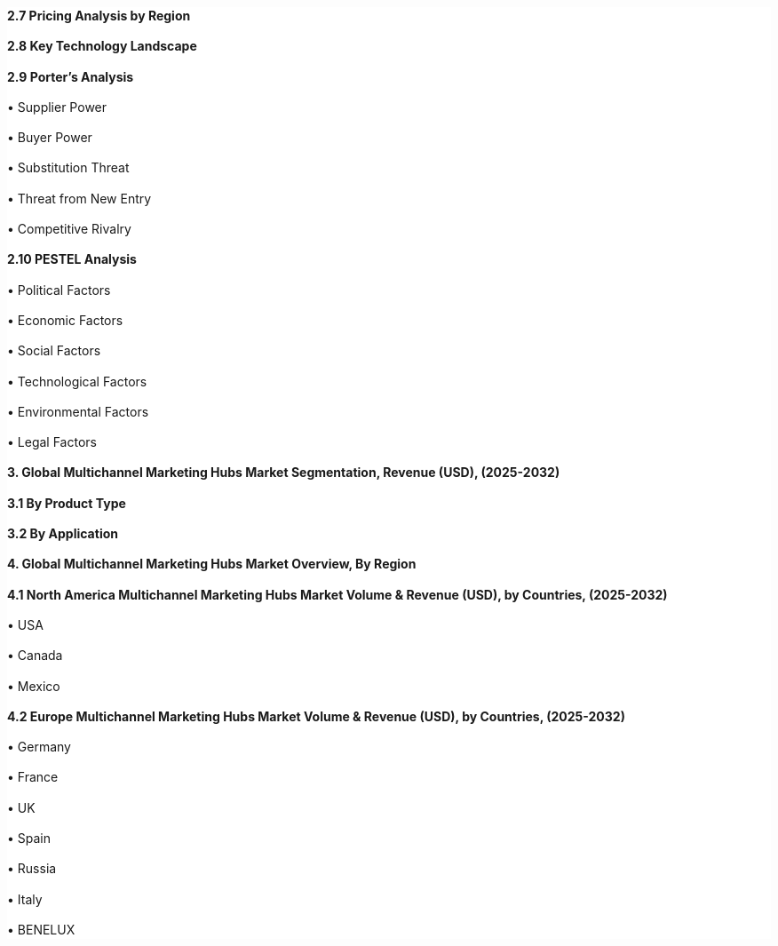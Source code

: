 <strong>2.7 Pricing Analysis by Region</strong>

<strong>2.8 Key Technology Landscape</strong>

<strong>2.9 Porter’s Analysis</strong>

• Supplier Power

• Buyer Power

• Substitution Threat

• Threat from New Entry

• Competitive Rivalry

<strong>2.10 PESTEL Analysis</strong>

• Political Factors

• Economic Factors

• Social Factors

• Technological Factors

• Environmental Factors

• Legal Factors

<strong>3. Global Multichannel Marketing Hubs Market Segmentation, Revenue (USD), (2025-2032)</strong>

<strong>3.1 By Product Type</strong>

<strong>3.2 By Application</strong>

<strong>4. Global Multichannel Marketing Hubs Market Overview, By Region</strong>

<strong>4.1 North America Multichannel Marketing Hubs Market Volume &amp; Revenue (USD), by Countries, (2025-2032)</strong>

• USA

• Canada

• Mexico

<strong>4.2 Europe Multichannel Marketing Hubs Market Volume &amp; Revenue (USD), by Countries, (2025-2032)</strong>

• Germany

• France

• UK

• Spain

• Russia

• Italy

• BENELUX
